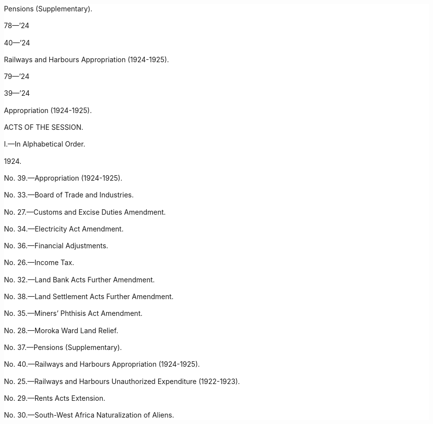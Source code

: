 <td><p>Pensions (Supplementary).</p></td>

</tr>

<tr>

<td><p>78&#x2014;&#x2019;24</p></td>

<td><p>40&#x2014;&#x2019;24</p></td>

<td><p>Railways and Harbours Appropriation (1924-1925).</p></td>

</tr>

<tr>

<td><p>79&#x2014;&#x2019;24</p></td>

<td><p>39&#x2014;&#x2019;24</p></td>

<td><p>Appropriation (1924-1925).</p></td>

</tr>

</table>

<p class="heading"><span class="col_ix" refersTo="page_0009"/>ACTS OF THE SESSION.</p>

<p>I.&#x2014;In Alphabetical Order.</p>

<p>1924.</p>

<p>No. 39.&#x2014;<noteRef href="#note01_p9" marker="*"/>Appropriation (1924-1925).</p>

<p>No. 33.&#x2014;<noteRef href="#note02_p9" marker="&#x2020;"/>Board of Trade and Industries.</p>

<p>No. 27.&#x2014;<noteRef href="#note01_p9" marker="*"/>Customs and Excise Duties Amendment.</p>

<p>No. 34.&#x2014;<noteRef href="#note02_p9" marker="&#x2020;"/>Electricity Act Amendment.</p>

<p>No. 36.&#x2014;<noteRef href="#note01_p9" marker="*"/>Financial Adjustments.</p>

<p>No. 26.&#x2014;<noteRef href="#note02_p9" marker="&#x2020;"/>Income Tax.</p>

<p>No. 32.&#x2014;<noteRef href="#note01_p9" marker="*"/>Land Bank Acts Further Amendment.</p>

<p>No. 38.&#x2014;<noteRef href="#note01_p9" marker="*"/>Land Settlement Acts Further Amendment.</p>

<p>No. 35.&#x2014;<noteRef href="#note02_p9" marker="&#x2020;"/>Miners&#x2019; Phthisis Act Amendment.</p>

<p>No. 28.&#x2014;<noteRef href="#note02_p9" marker="&#x2020;"/>Moroka Ward Land Relief.</p>

<p>No. 37.&#x2014;<noteRef href="#note02_p9" marker="&#x2020;"/>Pensions (Supplementary).</p>

<p>No. 40.&#x2014;<noteRef href="#note01_p9" marker="*"/>Railways and Harbours Appropriation (1924-1925).</p>

<p>No. 25.&#x2014;<noteRef href="#note02_p9" marker="&#x2020;"/>Railways and Harbours Unauthorized Expenditure (1922-1923).</p>

<p>No. 29.&#x2014;<noteRef href="#note01_p9" marker="*"/>Rents Acts Extension.</p>

<p>No. 30.&#x2014;<noteRef href="#note01_p9" marker="*"/>South-West Africa Naturalization of Aliens.</p>

